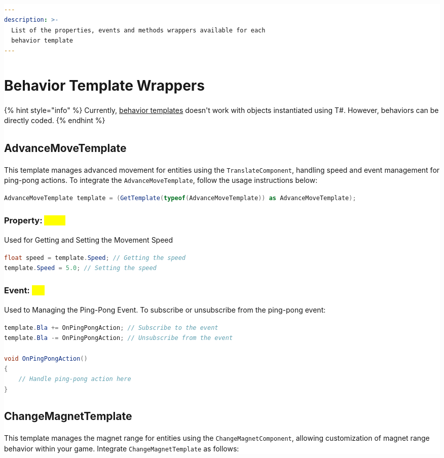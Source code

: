 ```yaml
---
description: >-
  List of the properties, events and methods wrappers available for each
  behavior template
---
```


# Behavior Template Wrappers

{% hint style="info" %}
Currently, [behavior templates](../overview/building-blocks-of-a-terra-game/configuring-behaviors/) doesn't work with objects instantiated using T#. However, behaviors can be directly coded.
{% endhint %}

## AdvanceMoveTemplate

This template manages advanced movement for entities using the `TranslateComponent`, handling speed and event management for ping-pong actions. To integrate the `AdvanceMoveTemplate`, follow the usage instructions below:

```csharp
AdvanceMoveTemplate template = (GetTemplate(typeof(AdvanceMoveTemplate)) as AdvanceMoveTemplate);
```

### Property: <mark style="color:yellow;">`Speed`</mark>

Used for Getting and Setting the Movement Speed

```csharp
float speed = template.Speed; // Getting the speed
template.Speed = 5.0; // Setting the speed
```

### Event: <mark style="color:yellow;">`Bla`</mark>

Used to Managing the Ping-Pong Event. To subscribe or unsubscribe from the ping-pong event:

```csharp
template.Bla += OnPingPongAction; // Subscribe to the event
template.Bla -= OnPingPongAction; // Unsubscribe from the event

void OnPingPongAction()
{
    // Handle ping-pong action here
}
```

## ChangeMagnetTemplate

This template manages the magnet range for entities using the `ChangeMagnetComponent`, allowing customization of magnet range behavior within your game. Integrate `ChangeMagnetTemplate` as follows:
